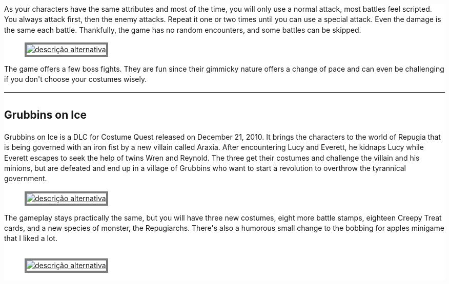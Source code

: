 As your characters have the same attributes and most of the time, you will only use a normal attack, most battles feel scripted. You always attack first, then the enemy attacks. Repeat it one or two times until you can use a special attack. Even the damage is the same each battle. Thankfully, the game has no random encounters, and some battles can be skipped.

<div class="adiv">
 <figure>
	<a target="_blank" href="https://res.cloudinary.com/backlogrpgs/image/upload/v1668473114/costquest/png/16.png">
    <picture>
	<img src="https://res.cloudinary.com/backlogrpgs/image/upload/v1668473097/costquest/16.webp" alt="descrição alternativa" style="border: 4px solid #7b7d7d;">
	</picture></a>
</figure>
</div>

The game offers a few boss fights. They are fun since their gimmicky nature offers a change of pace and can even be challenging if you don't choose your costumes wisely.

<hr>

## Grubbins on Ice

Grubbins on Ice is a DLC for Costume Quest released on December 21, 2010. It brings the characters to the world of Repugia that is being governed with an iron fist by a new villain called Araxia. After encountering Lucy and Everett, he kidnaps Lucy while Everett escapes to seek the help of twins Wren and Reynold. The three get their costumes and challenge the villain and his minions, but are defeated and end up in a village of Grubbins who want to start a revolution to overthrow the tyrannical government.

<div class="adiv">
 <figure>
	<a target="_blank" href="https://res.cloudinary.com/backlogrpgs/image/upload/v1668473114/costquest/png/17.png">
    <picture>
	<img src="https://res.cloudinary.com/backlogrpgs/image/upload/v1668473097/costquest/17.webp" alt="descrição alternativa" style="border: 4px solid #7b7d7d;">
	</picture></a>
</figure>
</div>

The gameplay stays practically the same, but you will have three new costumes, eight more battle stamps, eighteen Creepy Treat cards, and a new species of monster, the Repugiarchs. There's also a humorous small change to the bobbing for apples minigame that I liked a lot.
<div class="row">
  <div class="column">
  <figure>
    <a target="_blank" href="https://res.cloudinary.com/backlogrpgs/image/upload/v1668473125/costquest/png/18.png">
	<picture>
    <img src="https://res.cloudinary.com/backlogrpgs/image/upload/v1668473098/costquest/18.webp" alt="descrição alternativa" style="width:100%; border: 4px solid #7b7d7d;">
	</picture></a>
	</figure>
	</div>
	